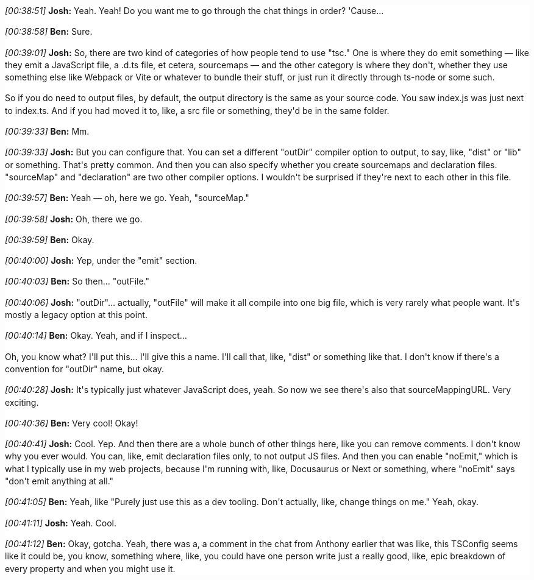 <i class="timecode">[00:38:51]</i> **Josh:** Yeah. Yeah! Do you want me to go through the chat things in order? 'Cause…

<i class="timecode">[00:38:58]</i> **Ben:** Sure.

<i class="timecode">[00:39:01]</i> **Josh:** So, there are two kind of categories of how people tend to use "tsc." One is where they do emit something — like they emit a JavaScript file, a .d.ts file, et cetera, sourcemaps — and the other category is where they don't, whether they use something else like Webpack or Vite or whatever to bundle their stuff, or just run it directly through ts-node or some such.

So if you do need to output files, by default, the output directory is the same as your source code. You saw index.js was just next to index.ts. And if you had moved it to, like, a src file or something, they'd be in the same folder.

<i class="timecode">[00:39:33]</i> **Ben:** Mm.

<i class="timecode">[00:39:33]</i> **Josh:** But you can configure that. You can set a different "outDir" compiler option to output, to say, like, "dist" or "lib" or something. That's pretty common. And then you can also specify whether you create sourcemaps and declaration files. "sourceMap" and "declaration" are two other compiler options. I wouldn't be surprised if they're next to each other in this file. 

<i class="timecode">[00:39:57]</i> **Ben:** Yeah — oh, here we go. Yeah, "sourceMap." 

<i class="timecode">[00:39:58]</i> **Josh:** Oh, there we go.

<i class="timecode">[00:39:59]</i> **Ben:** Okay.

<i class="timecode">[00:40:00]</i> **Josh:** Yep, under the "emit" section. 

<i class="timecode">[00:40:03]</i> **Ben:** So then… "outFile."

<i class="timecode">[00:40:06]</i> **Josh:** "outDir"… actually, "outFile" will make it all compile into one big file, which is very rarely what people want. It's mostly a legacy option at this point.

<i class="timecode">[00:40:14]</i> **Ben:** Okay. Yeah, and if I inspect…

Oh, you know what? I'll put this… I'll give this a name. I'll call that, like, "dist" or something like that. I don't know if there's a convention for "outDir" name, but okay. 

<i class="timecode">[00:40:28]</i> **Josh:** It's typically just whatever JavaScript does, yeah. So now we see there's also that sourceMappingURL. Very exciting.

<i class="timecode">[00:40:36]</i> **Ben:** Very cool! Okay! 

<i class="timecode">[00:40:41]</i> **Josh:** Cool. Yep. And then there are a whole bunch of other things here, like you can remove comments. I don't know why you ever would. You can, like, emit declaration files only, to not output JS files. And then you can enable "noEmit," which is what I typically use in my web projects, because I'm running with, like, Docusaurus or Next or something, where "noEmit" says "don't emit anything at all."

<i class="timecode">[00:41:05]</i> **Ben:** Yeah, like "Purely just use this as a dev tooling. Don't actually, like, change things on me." Yeah, okay.

<i class="timecode">[00:41:11]</i> **Josh:** Yeah. Cool.

<i class="timecode">[00:41:12]</i> **Ben:** Okay, gotcha. Yeah, there was a, a comment in the chat from Anthony earlier that was like, this TSConfig seems like it could be, you know, something where, like, you could have one person write just a really good, like, epic breakdown of every property and when you might use it.
